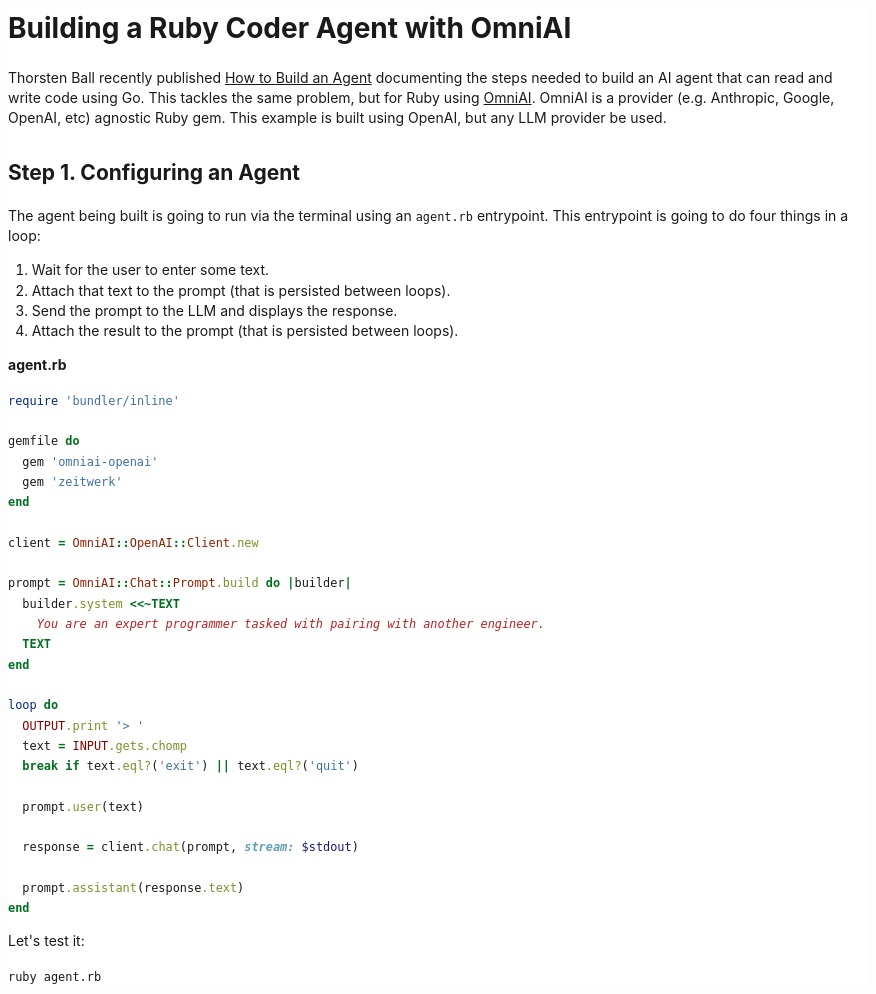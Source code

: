 # Building a Ruby Coder Agent with OmniAI

Thorsten Ball recently published [How to Build an Agent](https://ampcode.com/how-to-build-an-agent) documenting the steps needed to build an AI agent that can read and write code using Go. This tackles the same problem, but for Ruby using [OmniAI](https://github.com/ksylvest/omniai). OmniAI is a provider (e.g. Anthropic, Google, OpenAI, etc) agnostic Ruby gem. This example is built using OpenAI, but any LLM provider be used.

## Step 1. Configuring an Agent

The agent being built is going to run via the terminal using an `agent.rb` entrypoint. This entrypoint is going to do four things in a loop:

1. Wait for the user to enter some text.
2. Attach that text to the prompt (that is persisted between loops).
3. Send the prompt to the LLM and displays the response.
4. Attach the result to the prompt (that is persisted between loops).

**agent.rb**

```ruby
require 'bundler/inline'

gemfile do
  gem 'omniai-openai'
  gem 'zeitwerk'
end

client = OmniAI::OpenAI::Client.new

prompt = OmniAI::Chat::Prompt.build do |builder|
  builder.system <<~TEXT
    You are an expert programmer tasked with pairing with another engineer.
  TEXT
end

loop do
  OUTPUT.print '> '
  text = INPUT.gets.chomp
  break if text.eql?('exit') || text.eql?('quit')

  prompt.user(text)

  response = client.chat(prompt, stream: $stdout)

  prompt.assistant(response.text)
end
```

Let's test it:

```bash
ruby agent.rb
```
